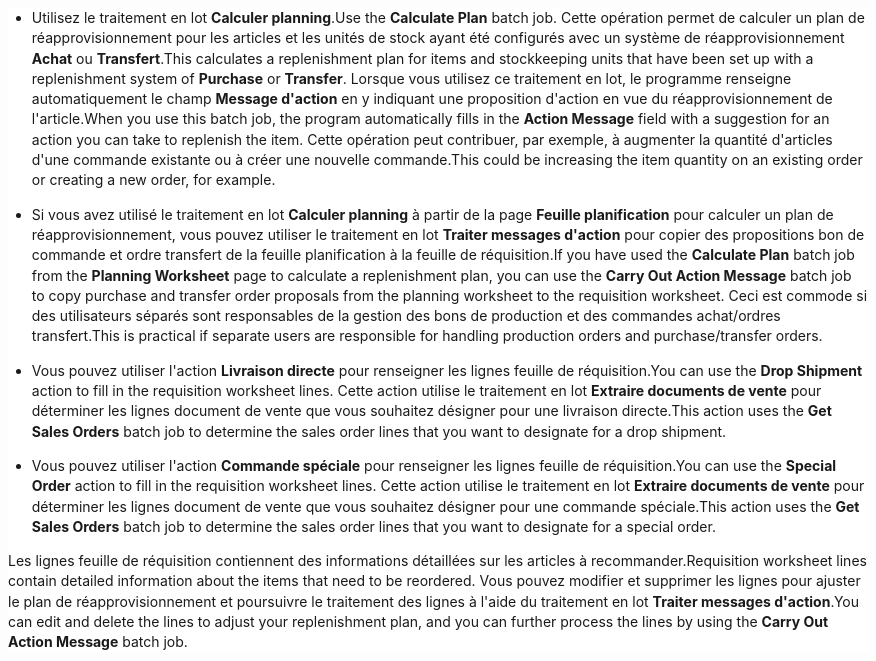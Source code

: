 - <span data-ttu-id="c5d3e-201">Utilisez le traitement en lot **Calculer planning**.</span><span class="sxs-lookup"><span data-stu-id="c5d3e-201">Use the **Calculate Plan** batch job.</span></span> <span data-ttu-id="c5d3e-202">Cette opération permet de calculer un plan de réapprovisionnement pour les articles et les unités de stock ayant été configurés avec un système de réapprovisionnement **Achat** ou **Transfert**.</span><span class="sxs-lookup"><span data-stu-id="c5d3e-202">This calculates a replenishment plan for items and stockkeeping units that have been set up with a replenishment system of **Purchase** or **Transfer**.</span></span> <span data-ttu-id="c5d3e-203">Lorsque vous utilisez ce traitement en lot, le programme renseigne automatiquement le champ **Message d'action** en y indiquant une proposition d'action en vue du réapprovisionnement de l'article.</span><span class="sxs-lookup"><span data-stu-id="c5d3e-203">When you use this batch job, the program automatically fills in the **Action Message** field with a suggestion for an action you can take to replenish the item.</span></span> <span data-ttu-id="c5d3e-204">Cette opération peut contribuer, par exemple, à augmenter la quantité d'articles d'une commande existante ou à créer une nouvelle commande.</span><span class="sxs-lookup"><span data-stu-id="c5d3e-204">This could be increasing the item quantity on an existing order or creating a new order, for example.</span></span>

- <span data-ttu-id="c5d3e-205">Si vous avez utilisé le traitement en lot **Calculer planning** à partir de la page **Feuille planification** pour calculer un plan de réapprovisionnement, vous pouvez utiliser le traitement en lot **Traiter messages d'action** pour copier des propositions bon de commande et ordre transfert de la feuille planification à la feuille de réquisition.</span><span class="sxs-lookup"><span data-stu-id="c5d3e-205">If you have used the **Calculate Plan** batch job from the **Planning Worksheet** page to calculate a replenishment plan, you can use the **Carry Out Action Message** batch job to copy purchase and transfer order proposals from the planning worksheet to the requisition worksheet.</span></span> <span data-ttu-id="c5d3e-206">Ceci est commode si des utilisateurs séparés sont responsables de la gestion des bons de production et des commandes achat/ordres transfert.</span><span class="sxs-lookup"><span data-stu-id="c5d3e-206">This is practical if separate users are responsible for handling production orders and purchase/transfer orders.</span></span>

- <span data-ttu-id="c5d3e-207">Vous pouvez utiliser l'action **Livraison directe** pour renseigner les lignes feuille de réquisition.</span><span class="sxs-lookup"><span data-stu-id="c5d3e-207">You can use the **Drop Shipment** action to fill in the requisition worksheet lines.</span></span> <span data-ttu-id="c5d3e-208">Cette action utilise le traitement en lot **Extraire documents de vente** pour déterminer les lignes document de vente que vous souhaitez désigner pour une livraison directe.</span><span class="sxs-lookup"><span data-stu-id="c5d3e-208">This action uses the **Get Sales Orders** batch job to determine the sales order lines that you want to designate for a drop shipment.</span></span>

- <span data-ttu-id="c5d3e-209">Vous pouvez utiliser l'action **Commande spéciale** pour renseigner les lignes feuille de réquisition.</span><span class="sxs-lookup"><span data-stu-id="c5d3e-209">You can use the **Special Order** action to fill in the requisition worksheet lines.</span></span> <span data-ttu-id="c5d3e-210">Cette action utilise le traitement en lot **Extraire documents de vente** pour déterminer les lignes document de vente que vous souhaitez désigner pour une commande spéciale.</span><span class="sxs-lookup"><span data-stu-id="c5d3e-210">This action uses the **Get Sales Orders** batch job to determine the sales order lines that you want to designate for a special order.</span></span>

<span data-ttu-id="c5d3e-211">Les lignes feuille de réquisition contiennent des informations détaillées sur les articles à recommander.</span><span class="sxs-lookup"><span data-stu-id="c5d3e-211">Requisition worksheet lines contain detailed information about the items that need to be reordered.</span></span> <span data-ttu-id="c5d3e-212">Vous pouvez modifier et supprimer les lignes pour ajuster le plan de réapprovisionnement et poursuivre le traitement des lignes à l'aide du traitement en lot **Traiter messages d'action**.</span><span class="sxs-lookup"><span data-stu-id="c5d3e-212">You can edit and delete the lines to adjust your replenishment plan, and you can further process the lines by using the **Carry Out Action Message** batch job.</span></span>
